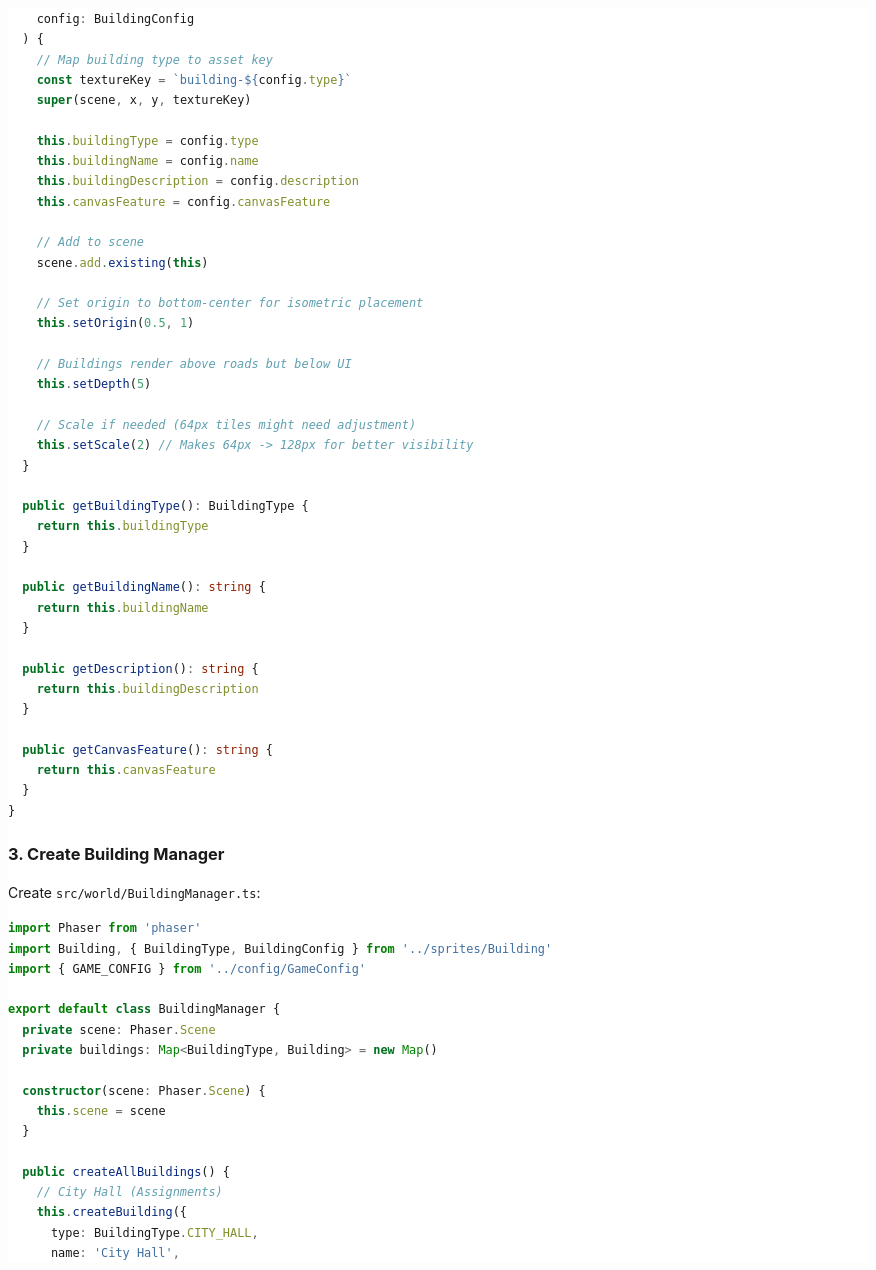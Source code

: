 ```typescript
    config: BuildingConfig
  ) {
    // Map building type to asset key
    const textureKey = `building-${config.type}`
    super(scene, x, y, textureKey)

    this.buildingType = config.type
    this.buildingName = config.name
    this.buildingDescription = config.description
    this.canvasFeature = config.canvasFeature

    // Add to scene
    scene.add.existing(this)

    // Set origin to bottom-center for isometric placement
    this.setOrigin(0.5, 1)

    // Buildings render above roads but below UI
    this.setDepth(5)

    // Scale if needed (64px tiles might need adjustment)
    this.setScale(2) // Makes 64px -> 128px for better visibility
  }

  public getBuildingType(): BuildingType {
    return this.buildingType
  }

  public getBuildingName(): string {
    return this.buildingName
  }

  public getDescription(): string {
    return this.buildingDescription
  }

  public getCanvasFeature(): string {
    return this.canvasFeature
  }
}
```

### 3. Create Building Manager
Create `src/world/BuildingManager.ts`:

```typescript
import Phaser from 'phaser'
import Building, { BuildingType, BuildingConfig } from '../sprites/Building'
import { GAME_CONFIG } from '../config/GameConfig'

export default class BuildingManager {
  private scene: Phaser.Scene
  private buildings: Map<BuildingType, Building> = new Map()

  constructor(scene: Phaser.Scene) {
    this.scene = scene
  }

  public createAllBuildings() {
    // City Hall (Assignments)
    this.createBuilding({
      type: BuildingType.CITY_HALL,
      name: 'City Hall',
```